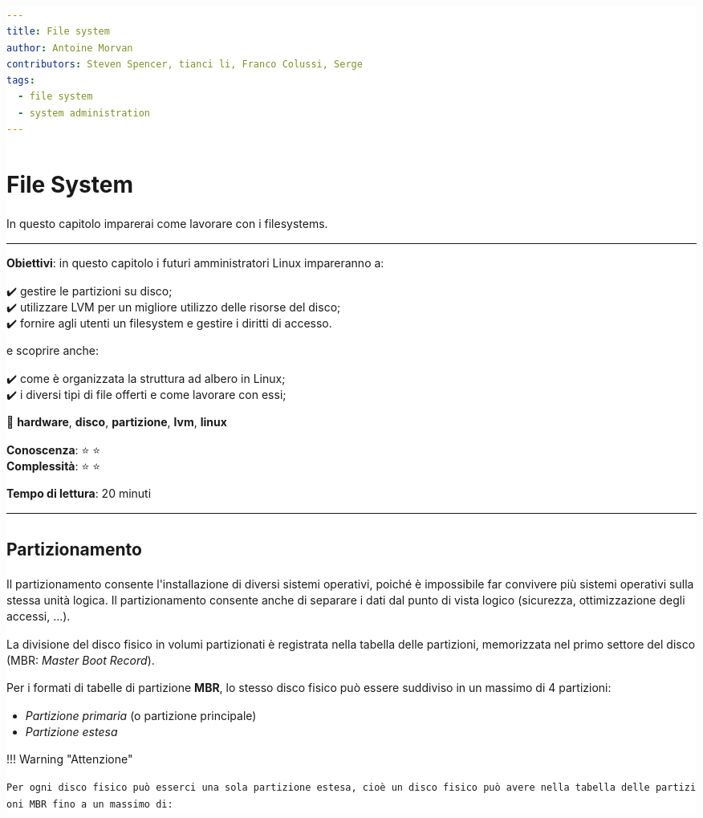 ```yaml
---
title: File system
author: Antoine Morvan
contributors: Steven Spencer, tianci li, Franco Colussi, Serge
tags:
  - file system
  - system administration
---
```


# File System

In questo capitolo imparerai come lavorare con i filesystems.

****

**Obiettivi**: in questo capitolo i futuri amministratori Linux impareranno a:

:heavy_check_mark: gestire le partizioni su disco;   
:heavy_check_mark: utilizzare LVM per un migliore utilizzo delle risorse del disco;   
:heavy_check_mark: fornire agli utenti un filesystem e gestire i diritti di accesso.

e scoprire anche:

:heavy_check_mark: come è organizzata la struttura ad albero in Linux;   
:heavy_check_mark: i diversi tipi di file offerti e come lavorare con essi;

:checkered_flag: **hardware**, **disco**, **partizione**, **lvm**, **linux**

**Conoscenza**: :star: :star:  
**Complessità**: :star: :star:

**Tempo di lettura**: 20 minuti

****

## Partizionamento

Il partizionamento consente l'installazione di diversi sistemi operativi, poiché è impossibile far convivere più sistemi operativi sulla stessa unità logica. Il partizionamento consente anche di separare i dati dal punto di vista logico (sicurezza, ottimizzazione degli accessi, ...).

La divisione del disco fisico in volumi partizionati è registrata nella tabella delle partizioni, memorizzata nel primo settore del disco (MBR: _Master Boot Record_).

Per i formati di tabelle di partizione **MBR**, lo stesso disco fisico può essere suddiviso in un massimo di 4 partizioni:

* *Partizione primaria* (o partizione principale)
* *Partizione estesa*

!!! Warning "Attenzione"

    Per ogni disco fisico può esserci una sola partizione estesa, cioè un disco fisico può avere nella tabella delle partizioni MBR fino a un massimo di:
